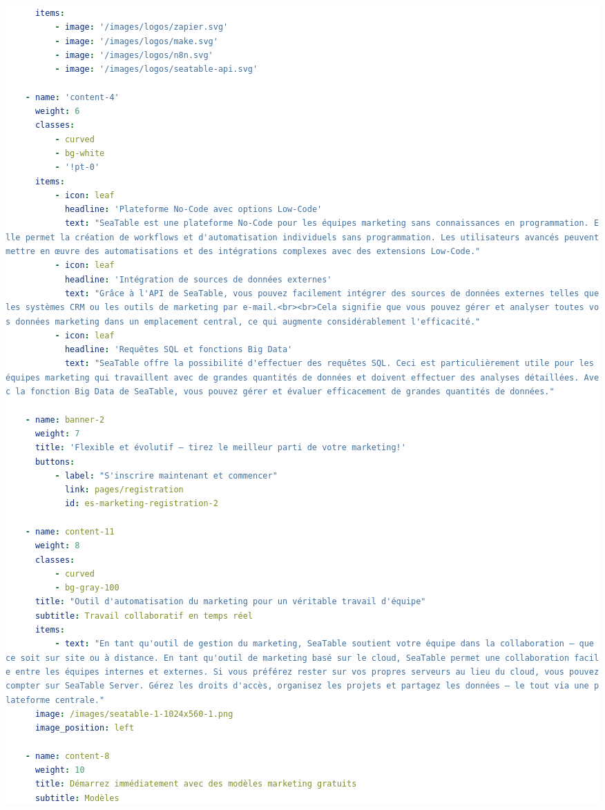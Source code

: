 ```yaml
      items:
          - image: '/images/logos/zapier.svg'
          - image: '/images/logos/make.svg'
          - image: '/images/logos/n8n.svg'
          - image: '/images/logos/seatable-api.svg'

    - name: 'content-4'
      weight: 6
      classes:
          - curved
          - bg-white
          - '!pt-0'
      items:
          - icon: leaf
            headline: 'Plateforme No-Code avec options Low-Code'
            text: "SeaTable est une plateforme No-Code pour les équipes marketing sans connaissances en programmation. Elle permet la création de workflows et d'automatisation individuels sans programmation. Les utilisateurs avancés peuvent mettre en œuvre des automatisations et des intégrations complexes avec des extensions Low-Code."
          - icon: leaf
            headline: 'Intégration de sources de données externes'
            text: "Grâce à l'API de SeaTable, vous pouvez facilement intégrer des sources de données externes telles que les systèmes CRM ou les outils de marketing par e-mail.<br><br>Cela signifie que vous pouvez gérer et analyser toutes vos données marketing dans un emplacement central, ce qui augmente considérablement l'efficacité."
          - icon: leaf
            headline: 'Requêtes SQL et fonctions Big Data'
            text: "SeaTable offre la possibilité d'effectuer des requêtes SQL. Ceci est particulièrement utile pour les équipes marketing qui travaillent avec de grandes quantités de données et doivent effectuer des analyses détaillées. Avec la fonction Big Data de SeaTable, vous pouvez gérer et évaluer efficacement de grandes quantités de données."

    - name: banner-2
      weight: 7
      title: 'Flexible et évolutif – tirez le meilleur parti de votre marketing!'
      buttons:
          - label: "S'inscrire maintenant et commencer"
            link: pages/registration
            id: es-marketing-registration-2

    - name: content-11
      weight: 8
      classes:
          - curved
          - bg-gray-100
      title: "Outil d'automatisation du marketing pour un véritable travail d'équipe"
      subtitle: Travail collaboratif en temps réel
      items:
          - text: "En tant qu'outil de gestion du marketing, SeaTable soutient votre équipe dans la collaboration – que ce soit sur site ou à distance. En tant qu'outil de marketing basé sur le cloud, SeaTable permet une collaboration facile entre les équipes internes et externes. Si vous préférez rester sur vos propres serveurs au lieu du cloud, vous pouvez compter sur SeaTable Server. Gérez les droits d'accès, organisez les projets et partagez les données – le tout via une plateforme centrale."
      image: /images/seatable-1-1024x560-1.png
      image_position: left

    - name: content-8
      weight: 10
      title: Démarrez immédiatement avec des modèles marketing gratuits
      subtitle: Modèles
```